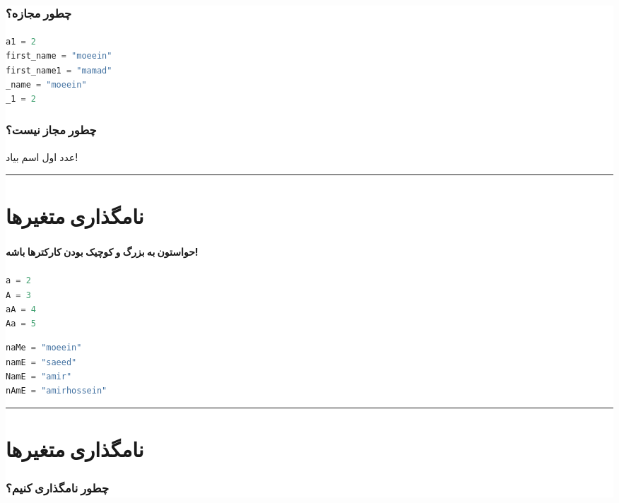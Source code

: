 ### چطور مجازه؟

```Python
a1 = 2
first_name = "moeein"
first_name1 = "mamad"
_name = "moeein"
_1 = 2
```

### چطور مجاز نیست؟
عدد اول اسم بیاد!

---

# نامگذاری متغیرها

#### حواستون به بزرگ و کوچیک بودن کارکترها باشه!

```Python
a = 2
A = 3
aA = 4
Aa = 5
```

```python
naMe = "moeein"
namE = "saeed"
NamE = "amir"
nAmE = "amirhossein"
```

---

# نامگذاری متغیرها

### چطور نامگذاری کنیم؟
